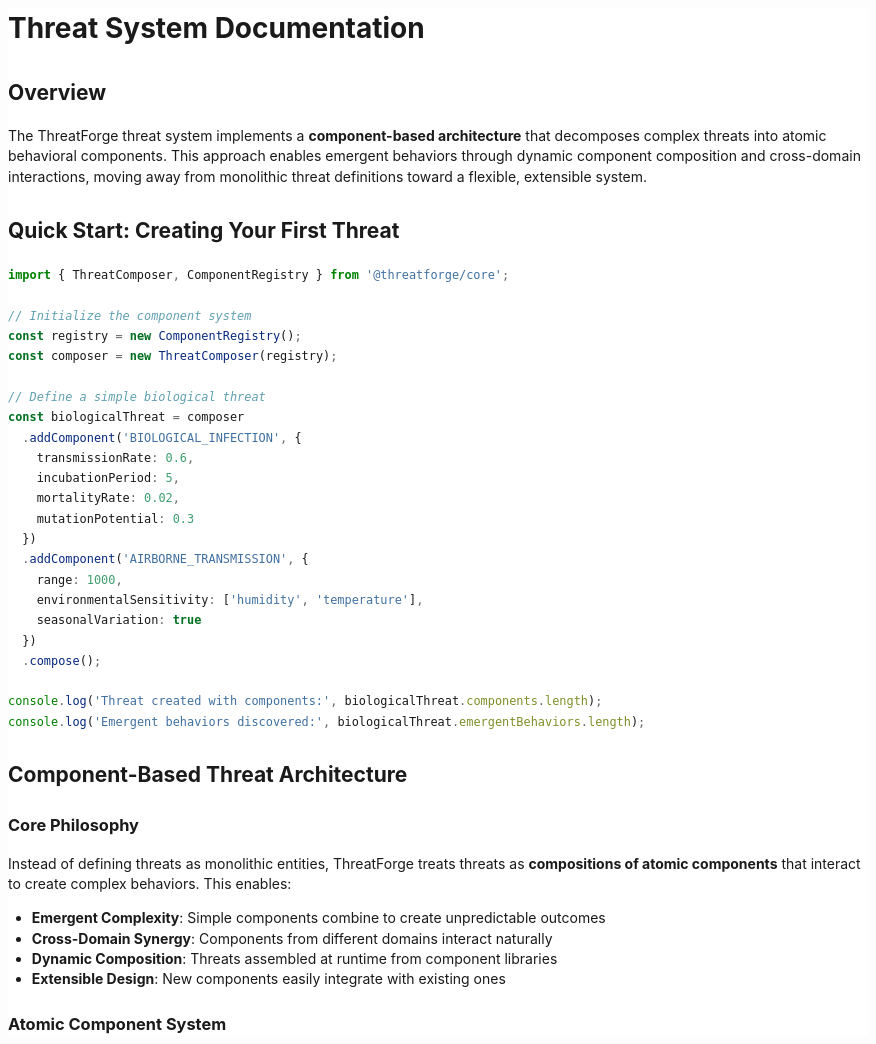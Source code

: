 # Threat System Documentation

## Overview

The ThreatForge threat system implements a **component-based architecture** that decomposes complex threats into atomic behavioral components. This approach enables emergent behaviors through dynamic component composition and cross-domain interactions, moving away from monolithic threat definitions toward a flexible, extensible system.

## Quick Start: Creating Your First Threat

```typescript
import { ThreatComposer, ComponentRegistry } from '@threatforge/core';

// Initialize the component system
const registry = new ComponentRegistry();
const composer = new ThreatComposer(registry);

// Define a simple biological threat
const biologicalThreat = composer
  .addComponent('BIOLOGICAL_INFECTION', {
    transmissionRate: 0.6,
    incubationPeriod: 5,
    mortalityRate: 0.02,
    mutationPotential: 0.3
  })
  .addComponent('AIRBORNE_TRANSMISSION', {
    range: 1000,
    environmentalSensitivity: ['humidity', 'temperature'],
    seasonalVariation: true
  })
  .compose();

console.log('Threat created with components:', biologicalThreat.components.length);
console.log('Emergent behaviors discovered:', biologicalThreat.emergentBehaviors.length);
```

## Component-Based Threat Architecture

### Core Philosophy

Instead of defining threats as monolithic entities, ThreatForge treats threats as **compositions of atomic components** that interact to create complex behaviors. This enables:

- **Emergent Complexity**: Simple components combine to create unpredictable outcomes
- **Cross-Domain Synergy**: Components from different domains interact naturally
- **Dynamic Composition**: Threats assembled at runtime from component libraries
- **Extensible Design**: New components easily integrate with existing ones

### Atomic Component System

